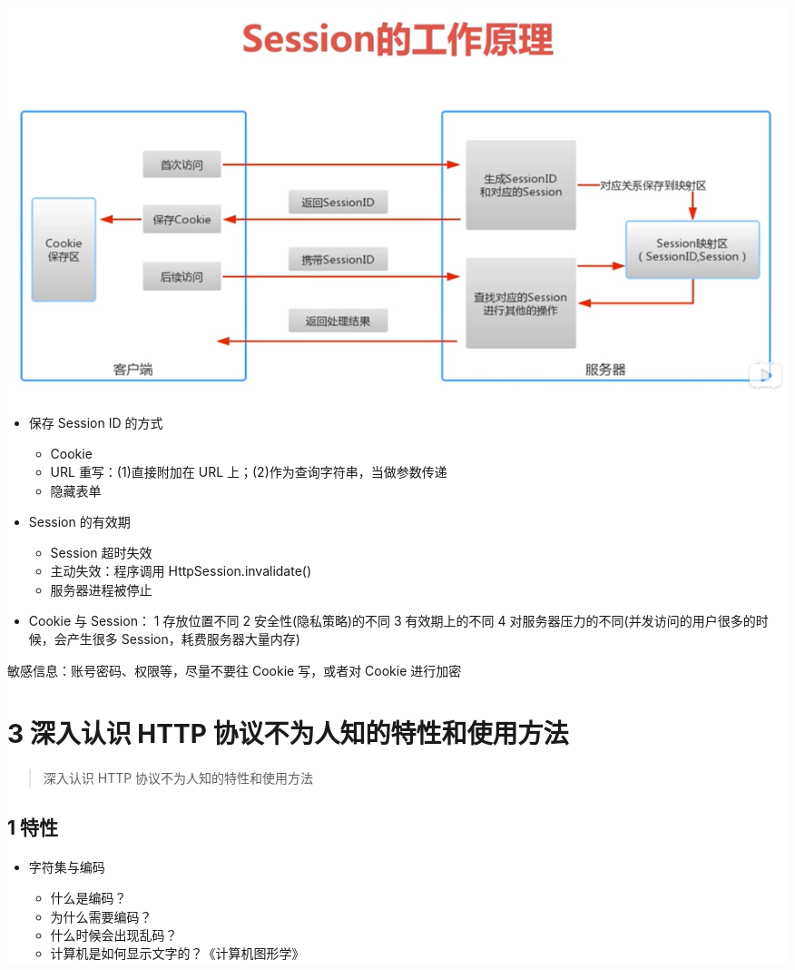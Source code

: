 ![20-Session的工作原理](./20-Session的工作原理.png)

- 保存 Session ID 的方式

  - Cookie
  - URL 重写：(1)直接附加在 URL 上；(2)作为查询字符串，当做参数传递
  - 隐藏表单

- Session 的有效期

  - Session 超时失效
  - 主动失效：程序调用 HttpSession.invalidate()
  - 服务器进程被停止

- Cookie 与 Session：
  1 存放位置不同
  2 安全性(隐私策略)的不同
  3 有效期上的不同
  4 对服务器压力的不同(并发访问的用户很多的时候，会产生很多 Session，耗费服务器大量内存)

敏感信息：账号密码、权限等，尽量不要往 Cookie 写，或者对 Cookie 进行加密

# 3 深入认识 HTTP 协议不为人知的特性和使用方法

> 深入认识 HTTP 协议不为人知的特性和使用方法

## 1 特性

- 字符集与编码

  - 什么是编码？
  - 为什么需要编码？
  - 什么时候会出现乱码？
  - 计算机是如何显示文字的？《计算机图形学》
